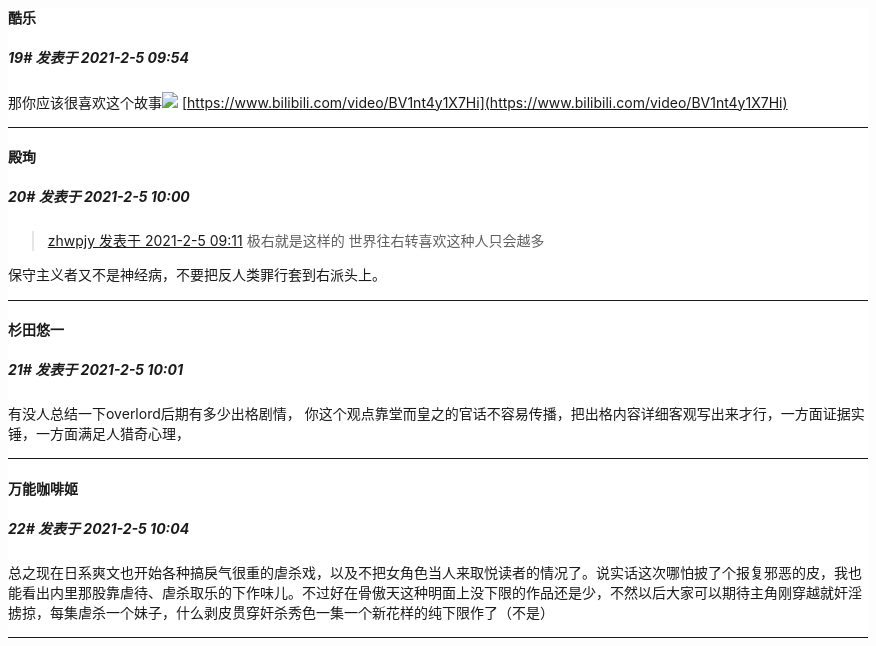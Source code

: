 ####  酷乐  
##### 19#       发表于 2021-2-5 09:54




那你应该很喜欢这个故事<img src="https://static.saraba1st.com/image/smiley/face2017/037.png" referrerpolicy="no-referrer">
[https://www.bilibili.com/video/BV1nt4y1X7Hi](https://www.bilibili.com/video/BV1nt4y1X7Hi)







*****

####  殿珣  
##### 20#       发表于 2021-2-5 10:00



<blockquote><a href="httphttps://bbs.saraba1st.com/2b/forum.php?mod=redirect&amp;goto=findpost&amp;pid=50243881&amp;ptid=1986351" target="_blank">zhwpjy 发表于 2021-2-5 09:11</a>
极右就是这样的 世界往右转喜欢这种人只会越多</blockquote>
保守主义者又不是神经病，不要把反人类罪行套到右派头上。







*****

####  杉田悠一  
##### 21#       发表于 2021-2-5 10:01




有没人总结一下overlord后期有多少出格剧情，
你这个观点靠堂而皇之的官话不容易传播，把出格内容详细客观写出来才行，一方面证据实锤，一方面满足人猎奇心理，







*****

####  万能咖啡姬  
##### 22#       发表于 2021-2-5 10:04




总之现在日系爽文也开始各种搞戾气很重的虐杀戏，以及不把女角色当人来取悦读者的情况了。说实话这次哪怕披了个报复邪恶的皮，我也能看出内里那股靠虐待、虐杀取乐的下作味儿。不过好在骨傲天这种明面上没下限的作品还是少，不然以后大家可以期待主角刚穿越就奸淫掳掠，每集虐杀一个妹子，什么剥皮贯穿奸杀秀色一集一个新花样的纯下限作了（不是）







*****
